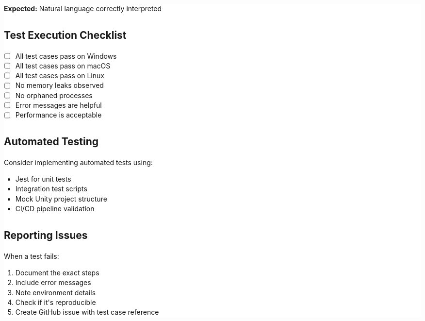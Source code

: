 **Expected:** Natural language correctly interpreted

## Test Execution Checklist

- [ ] All test cases pass on Windows
- [ ] All test cases pass on macOS
- [ ] All test cases pass on Linux
- [ ] No memory leaks observed
- [ ] No orphaned processes
- [ ] Error messages are helpful
- [ ] Performance is acceptable

## Automated Testing

Consider implementing automated tests using:
- Jest for unit tests
- Integration test scripts
- Mock Unity project structure
- CI/CD pipeline validation

## Reporting Issues

When a test fails:
1. Document the exact steps
2. Include error messages
3. Note environment details
4. Check if it's reproducible
5. Create GitHub issue with test case reference